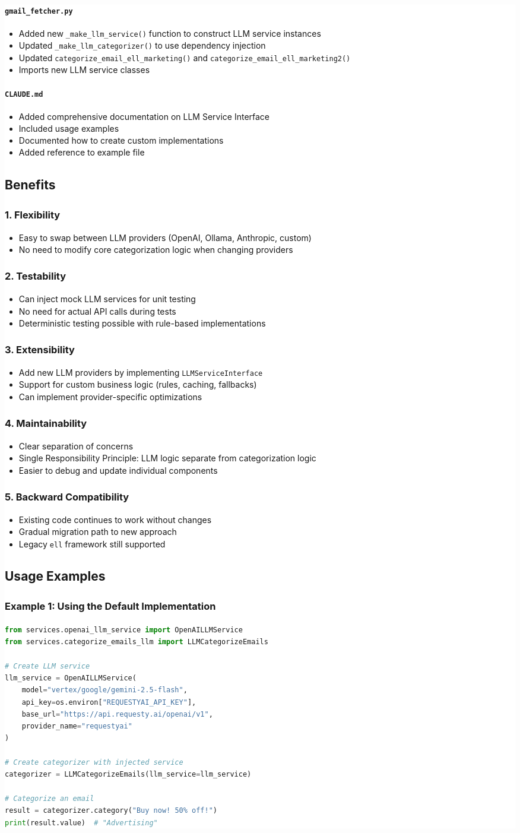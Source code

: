 #### `gmail_fetcher.py`
- Added new `_make_llm_service()` function to construct LLM service instances
- Updated `_make_llm_categorizer()` to use dependency injection
- Updated `categorize_email_ell_marketing()` and `categorize_email_ell_marketing2()`
- Imports new LLM service classes

#### `CLAUDE.md`
- Added comprehensive documentation on LLM Service Interface
- Included usage examples
- Documented how to create custom implementations
- Added reference to example file

## Benefits

### 1. **Flexibility**
- Easy to swap between LLM providers (OpenAI, Ollama, Anthropic, custom)
- No need to modify core categorization logic when changing providers

### 2. **Testability**
- Can inject mock LLM services for unit testing
- No need for actual API calls during tests
- Deterministic testing possible with rule-based implementations

### 3. **Extensibility**
- Add new LLM providers by implementing `LLMServiceInterface`
- Support for custom business logic (rules, caching, fallbacks)
- Can implement provider-specific optimizations

### 4. **Maintainability**
- Clear separation of concerns
- Single Responsibility Principle: LLM logic separate from categorization logic
- Easier to debug and update individual components

### 5. **Backward Compatibility**
- Existing code continues to work without changes
- Gradual migration path to new approach
- Legacy `ell` framework still supported

## Usage Examples

### Example 1: Using the Default Implementation
```python
from services.openai_llm_service import OpenAILLMService
from services.categorize_emails_llm import LLMCategorizeEmails

# Create LLM service
llm_service = OpenAILLMService(
    model="vertex/google/gemini-2.5-flash",
    api_key=os.environ["REQUESTYAI_API_KEY"],
    base_url="https://api.requesty.ai/openai/v1",
    provider_name="requestyai"
)

# Create categorizer with injected service
categorizer = LLMCategorizeEmails(llm_service=llm_service)

# Categorize an email
result = categorizer.category("Buy now! 50% off!")
print(result.value)  # "Advertising"
```
